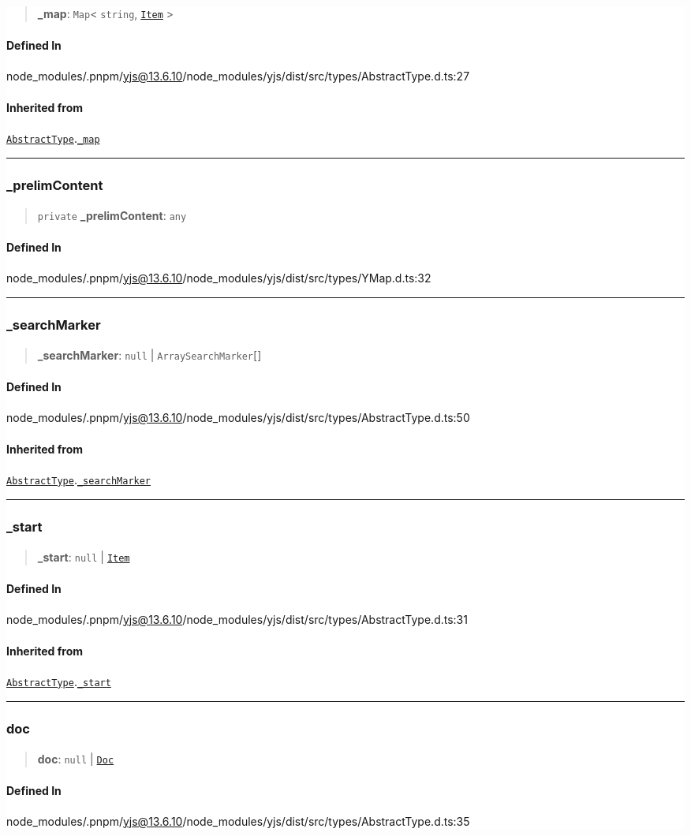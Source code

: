 > **\_map**: `Map`\< `string`, [`Item`](class.Item.md) \>

#### Defined In

node\_modules/.pnpm/yjs@13.6.10/node\_modules/yjs/dist/src/types/AbstractType.d.ts:27

#### Inherited from

[`AbstractType`](class.AbstractType.md).[`_map`](class.AbstractType.md#_map)

***

### \_prelimContent

> `private` **\_prelimContent**: `any`

#### Defined In

node\_modules/.pnpm/yjs@13.6.10/node\_modules/yjs/dist/src/types/YMap.d.ts:32

***

### \_searchMarker

> **\_searchMarker**: `null` \| `ArraySearchMarker`[]

#### Defined In

node\_modules/.pnpm/yjs@13.6.10/node\_modules/yjs/dist/src/types/AbstractType.d.ts:50

#### Inherited from

[`AbstractType`](class.AbstractType.md).[`_searchMarker`](class.AbstractType.md#_searchmarker)

***

### \_start

> **\_start**: `null` \| [`Item`](class.Item.md)

#### Defined In

node\_modules/.pnpm/yjs@13.6.10/node\_modules/yjs/dist/src/types/AbstractType.d.ts:31

#### Inherited from

[`AbstractType`](class.AbstractType.md).[`_start`](class.AbstractType.md#_start)

***

### doc

> **doc**: `null` \| [`Doc`](class.Doc.md)

#### Defined In

node\_modules/.pnpm/yjs@13.6.10/node\_modules/yjs/dist/src/types/AbstractType.d.ts:35
